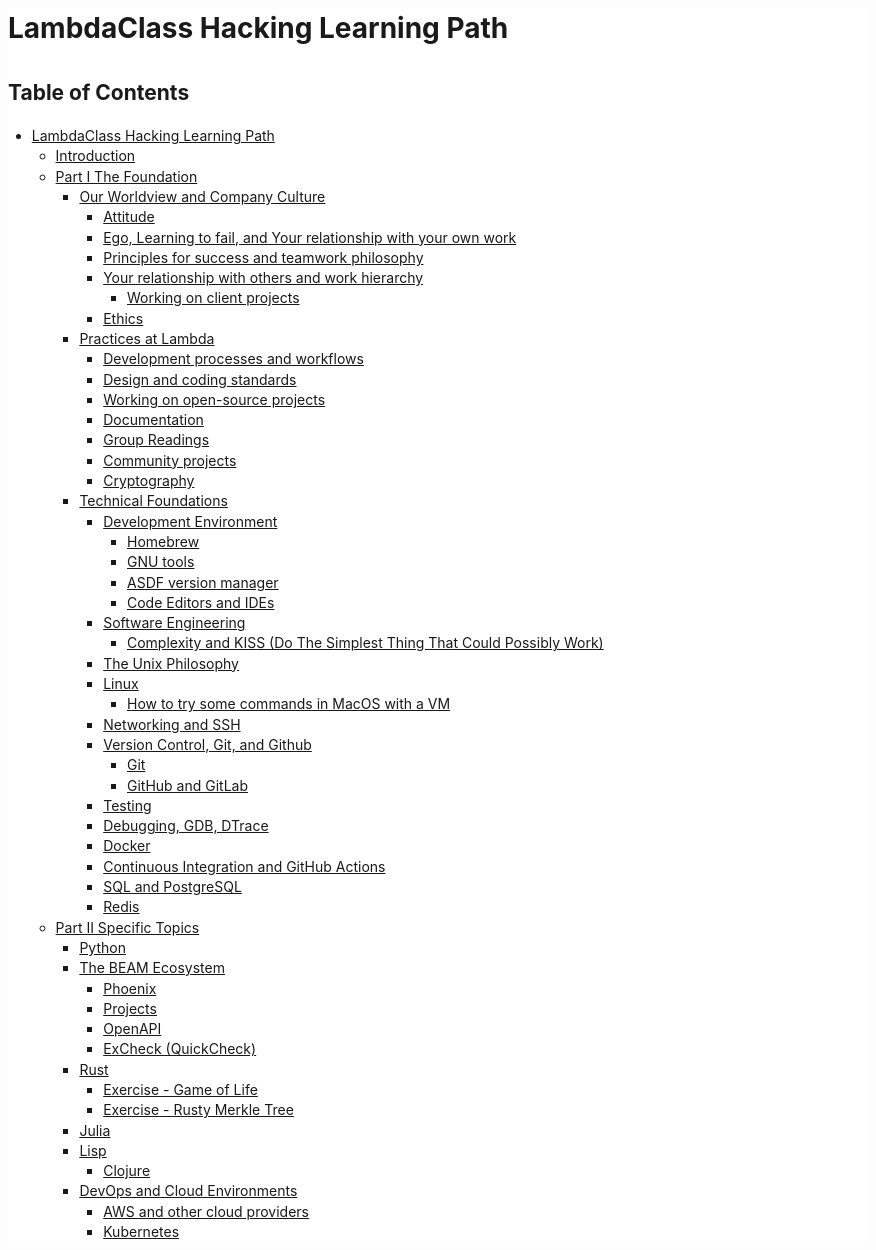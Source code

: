 # LambdaClass Hacking Learning Path

## Table of Contents

- [LambdaClass Hacking Learning Path](#lambdaclass-hacking-learning-path)
  - [Introduction](#introduction)
  - [Part I The Foundation](#part-i-the-foundation)
    - [Our Worldview and Company Culture](#our-worldview-and-company-culture)
      - [Attitude](#attitude)
      - [Ego, Learning to fail, and Your relationship with your own work](#ego-learning-to-fail-and-your-relationship-with-your-own-work)
      - [Principles for success and teamwork philosophy](#principles-for-success-and-teamwork-philosophy)
      - [Your relationship with others and work hierarchy](#your-relationship-with-others-and-work-hierarchy)
        - [Working on client projects](#working-on-client-projects)
      - [Ethics](#ethics)
    - [Practices at Lambda](#practices-at-lambda)
      - [Development processes and workflows](#development-processes-and-workflows)
      - [Design and coding standards](#design-and-coding-standards)
      - [Working on open-source projects](#working-on-open-source-projects)
      - [Documentation](#documentation)
      - [Group Readings](#group-readings)
      - [Community projects](#community-projects)
      - [Cryptography](#cryptography)
    - [Technical Foundations](#technical-foundations)
      - [Development Environment](#development-environment)
        - [Homebrew](#homebrew)
        - [GNU tools](#gnu-tools)
        - [ASDF version manager](#asdf-version-manager)
        - [Code Editors and IDEs](#code-editors-and-ides)
      - [Software Engineering](#software-engineering)
        - [Complexity and KISS (Do The Simplest Thing That Could Possibly Work)](#complexity-and-kiss-do-the-simplest-thing-that-could-possibly-work)
      - [The Unix Philosophy](#the-unix-philosophy)
      - [Linux](#linux)
        - [How to try some commands in MacOS with a VM](#how-to-try-some-commands-in-macos-with-a-vm)
      - [Networking and SSH](#networking-and-ssh)
      - [Version Control, Git, and Github](#version-control-git-and-github)
        - [Git](#git)
        - [GitHub and GitLab](#github-and-gitlab)
      - [Testing](#testing)
      - [Debugging, GDB, DTrace](#debugging-gdb-dtrace)
      - [Docker](#docker)
      - [Continuous Integration and GitHub Actions](#continuous-integration-and-github-actions)
      - [SQL and PostgreSQL](#sql-and-postgresql)
      - [Redis](#redis)
  - [Part II Specific Topics](#part-ii-specific-topics)
    - [Python](#python)
    - [The BEAM Ecosystem](#the-beam-ecosystem)
      - [Phoenix](#phoenix)
      - [Projects](#projects)
      - [OpenAPI](#openapi)
      - [ExCheck (QuickCheck)](#excheck-(quickcheck))
    - [Rust](#rust)
      - [Exercise - Game of Life](#exercise---game-of-life)
      - [Exercise - Rusty Merkle Tree](#exercise---rusty-merkle-tree)
    - [Julia](#julia)
    - [Lisp](#lisp)
      - [Clojure](#clojure)
    - [DevOps and Cloud Environments](#devops-and-cloud-environments)
      - [AWS and other cloud providers](#aws-and-other-cloud-providers)
      - [Kubernetes](#kubernetes)